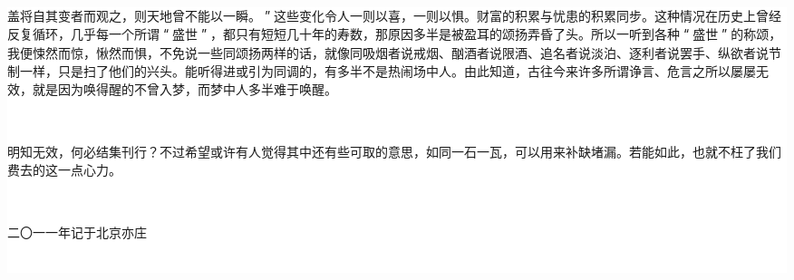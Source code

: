    盖将自其变者而观之，则天地曾不能以一瞬。
  </span>
  <span class="s2">
   ”
  </span>
  <span class="s1">
   这些变化令人一则以喜，一则以惧。财富的积累与忧患的积累同步。这种情况在历史上曾经反复循环，几乎每一个所谓
  </span>
  <span class="s2">
   “
  </span>
  <span class="s1">
   盛世
  </span>
  <span class="s2">
   ”
  </span>
  <span class="s1">
   ，都只有短短几十年的寿数，那原因多半是被盈耳的颂扬弄昏了头。所以一听到各种
  </span>
  <span class="s2">
   “
  </span>
  <span class="s1">
   盛世
  </span>
  <span class="s2">
   ”
  </span>
  <span class="s1">
   的称颂，我便悚然而惊，愀然而惧，不免说一些同颂扬两样的话，就像同吸烟者说戒烟、酗酒者说限酒、追名者说淡泊、逐利者说罢手、纵欲者说节制一样，只是扫了他们的兴头。能听得进或引为同调的，有多半不是热闹场中人。由此知道，古往今来许多所谓诤言、危言之所以屡屡无效，就是因为唤得醒的不曾入梦，而梦中人多半难于唤醒。
  </span>
 </p>
 <p class="p1">
  <span class="s1">
  </span>
  <br/>
 </p>
 <p class="p2">
  <span class="s1">
   明知无效，何必结集刊行？不过希望或许有人觉得其中还有些可取的意思，如同一石一瓦，可以用来补缺堵漏。若能如此，也就不枉了我们费去的这一点心力。
  </span>
 </p>
 <p class="p1">
  <span class="s1">
  </span>
  <br/>
 </p>
 <p class="p2">
  <span class="s1">
   二〇一一年记于北京亦庄
  </span>
 </p>
 <p class="p1">
  <span class="s1">
  </span>
  <br/>
 </p>
 <p class="p1">
  <b>
   <font size="4">
    <span class="s1">
    </span>